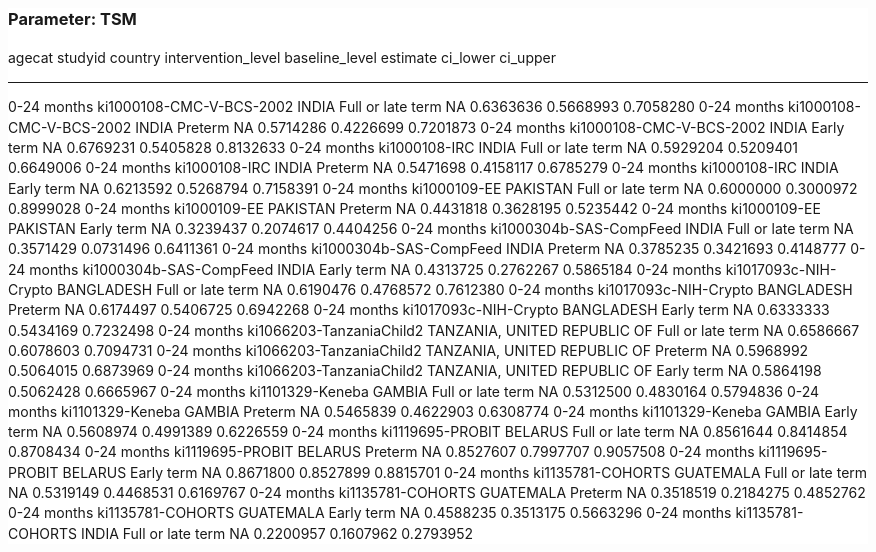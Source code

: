 ### Parameter: TSM


agecat        studyid                    country                        intervention_level   baseline_level     estimate    ci_lower    ci_upper
------------  -------------------------  -----------------------------  -------------------  ---------------  ----------  ----------  ----------
0-24 months   ki1000108-CMC-V-BCS-2002   INDIA                          Full or late term    NA                0.6363636   0.5668993   0.7058280
0-24 months   ki1000108-CMC-V-BCS-2002   INDIA                          Preterm              NA                0.5714286   0.4226699   0.7201873
0-24 months   ki1000108-CMC-V-BCS-2002   INDIA                          Early term           NA                0.6769231   0.5405828   0.8132633
0-24 months   ki1000108-IRC              INDIA                          Full or late term    NA                0.5929204   0.5209401   0.6649006
0-24 months   ki1000108-IRC              INDIA                          Preterm              NA                0.5471698   0.4158117   0.6785279
0-24 months   ki1000108-IRC              INDIA                          Early term           NA                0.6213592   0.5268794   0.7158391
0-24 months   ki1000109-EE               PAKISTAN                       Full or late term    NA                0.6000000   0.3000972   0.8999028
0-24 months   ki1000109-EE               PAKISTAN                       Preterm              NA                0.4431818   0.3628195   0.5235442
0-24 months   ki1000109-EE               PAKISTAN                       Early term           NA                0.3239437   0.2074617   0.4404256
0-24 months   ki1000304b-SAS-CompFeed    INDIA                          Full or late term    NA                0.3571429   0.0731496   0.6411361
0-24 months   ki1000304b-SAS-CompFeed    INDIA                          Preterm              NA                0.3785235   0.3421693   0.4148777
0-24 months   ki1000304b-SAS-CompFeed    INDIA                          Early term           NA                0.4313725   0.2762267   0.5865184
0-24 months   ki1017093c-NIH-Crypto      BANGLADESH                     Full or late term    NA                0.6190476   0.4768572   0.7612380
0-24 months   ki1017093c-NIH-Crypto      BANGLADESH                     Preterm              NA                0.6174497   0.5406725   0.6942268
0-24 months   ki1017093c-NIH-Crypto      BANGLADESH                     Early term           NA                0.6333333   0.5434169   0.7232498
0-24 months   ki1066203-TanzaniaChild2   TANZANIA, UNITED REPUBLIC OF   Full or late term    NA                0.6586667   0.6078603   0.7094731
0-24 months   ki1066203-TanzaniaChild2   TANZANIA, UNITED REPUBLIC OF   Preterm              NA                0.5968992   0.5064015   0.6873969
0-24 months   ki1066203-TanzaniaChild2   TANZANIA, UNITED REPUBLIC OF   Early term           NA                0.5864198   0.5062428   0.6665967
0-24 months   ki1101329-Keneba           GAMBIA                         Full or late term    NA                0.5312500   0.4830164   0.5794836
0-24 months   ki1101329-Keneba           GAMBIA                         Preterm              NA                0.5465839   0.4622903   0.6308774
0-24 months   ki1101329-Keneba           GAMBIA                         Early term           NA                0.5608974   0.4991389   0.6226559
0-24 months   ki1119695-PROBIT           BELARUS                        Full or late term    NA                0.8561644   0.8414854   0.8708434
0-24 months   ki1119695-PROBIT           BELARUS                        Preterm              NA                0.8527607   0.7997707   0.9057508
0-24 months   ki1119695-PROBIT           BELARUS                        Early term           NA                0.8671800   0.8527899   0.8815701
0-24 months   ki1135781-COHORTS          GUATEMALA                      Full or late term    NA                0.5319149   0.4468531   0.6169767
0-24 months   ki1135781-COHORTS          GUATEMALA                      Preterm              NA                0.3518519   0.2184275   0.4852762
0-24 months   ki1135781-COHORTS          GUATEMALA                      Early term           NA                0.4588235   0.3513175   0.5663296
0-24 months   ki1135781-COHORTS          INDIA                          Full or late term    NA                0.2200957   0.1607962   0.2793952